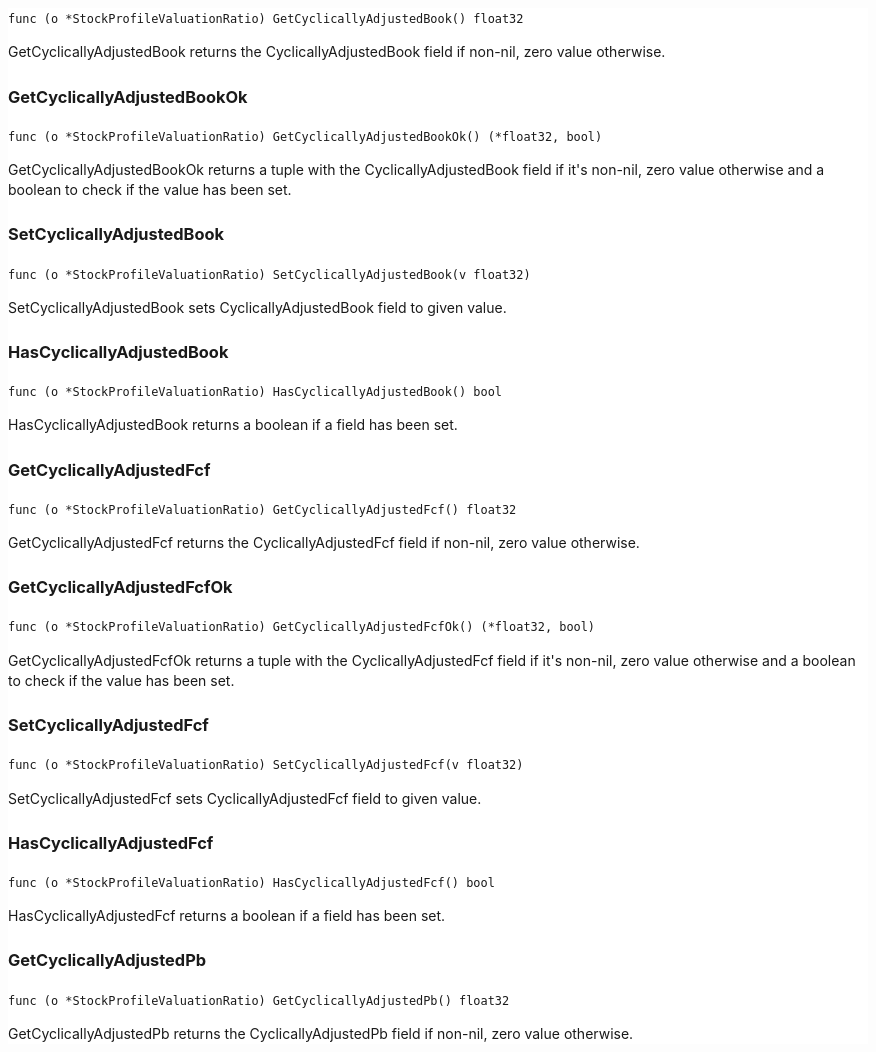 `func (o *StockProfileValuationRatio) GetCyclicallyAdjustedBook() float32`

GetCyclicallyAdjustedBook returns the CyclicallyAdjustedBook field if non-nil, zero value otherwise.

### GetCyclicallyAdjustedBookOk

`func (o *StockProfileValuationRatio) GetCyclicallyAdjustedBookOk() (*float32, bool)`

GetCyclicallyAdjustedBookOk returns a tuple with the CyclicallyAdjustedBook field if it's non-nil, zero value otherwise
and a boolean to check if the value has been set.

### SetCyclicallyAdjustedBook

`func (o *StockProfileValuationRatio) SetCyclicallyAdjustedBook(v float32)`

SetCyclicallyAdjustedBook sets CyclicallyAdjustedBook field to given value.

### HasCyclicallyAdjustedBook

`func (o *StockProfileValuationRatio) HasCyclicallyAdjustedBook() bool`

HasCyclicallyAdjustedBook returns a boolean if a field has been set.

### GetCyclicallyAdjustedFcf

`func (o *StockProfileValuationRatio) GetCyclicallyAdjustedFcf() float32`

GetCyclicallyAdjustedFcf returns the CyclicallyAdjustedFcf field if non-nil, zero value otherwise.

### GetCyclicallyAdjustedFcfOk

`func (o *StockProfileValuationRatio) GetCyclicallyAdjustedFcfOk() (*float32, bool)`

GetCyclicallyAdjustedFcfOk returns a tuple with the CyclicallyAdjustedFcf field if it's non-nil, zero value otherwise
and a boolean to check if the value has been set.

### SetCyclicallyAdjustedFcf

`func (o *StockProfileValuationRatio) SetCyclicallyAdjustedFcf(v float32)`

SetCyclicallyAdjustedFcf sets CyclicallyAdjustedFcf field to given value.

### HasCyclicallyAdjustedFcf

`func (o *StockProfileValuationRatio) HasCyclicallyAdjustedFcf() bool`

HasCyclicallyAdjustedFcf returns a boolean if a field has been set.

### GetCyclicallyAdjustedPb

`func (o *StockProfileValuationRatio) GetCyclicallyAdjustedPb() float32`

GetCyclicallyAdjustedPb returns the CyclicallyAdjustedPb field if non-nil, zero value otherwise.
